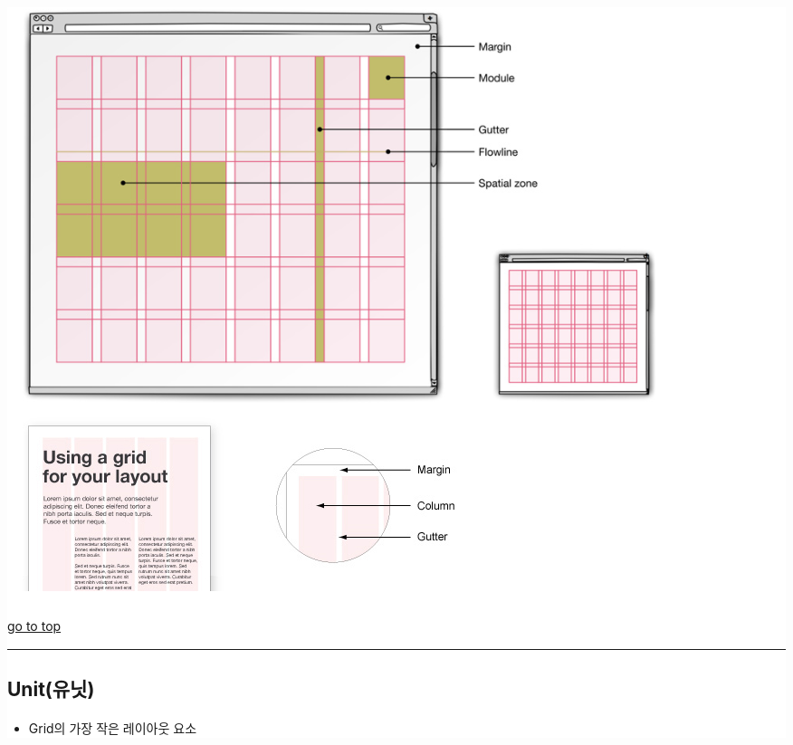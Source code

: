   ![grid-in-picture](img/grid-in-picture.png)

[go to top](#목차)

------

## Unit(유닛)
  - Grid의 가장 작은 레이아웃 요소